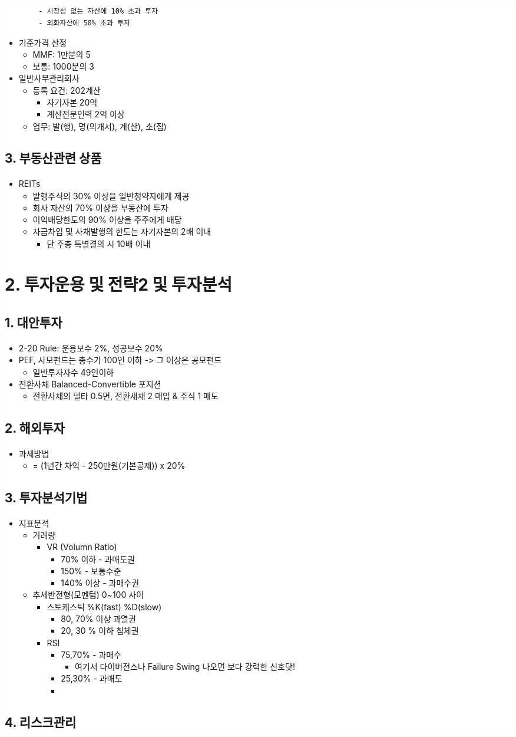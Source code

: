 			- 시장성 없는 자산에 10% 초과 투자
			- 외화자산에 50% 초과 투자

- 기준가격 산정
	- MMF:  1만분의 5
	- 보통:  1000분의 3 
- 일반사무관리회사
	- 등록 요건: 202계산
		- 자기자본 20억
		- 계산전문인력 2억 이상
	- 업무: 발(행), 명(의개서), 계(산), 소(집)
## 3. 부동산관련 상품

- REITs
	- 발행주식의 30% 이상을 일반청약자에게 제공
	- 회사 자산의 70% 이상을 부동산에 투자
	- 이익배당한도의 90% 이상을 주주에게 배당
	- 자금차입 및 사채발행의 한도는 자기자본의 2배 이내
		- 단 주총 특별결의 시 10배 이내


# 2. 투자운용 및 전략2 및 투자분석
## 1. 대안투자
- 2-20 Rule: 운용보수 2%, 성공보수 20%
- PEF, 사모펀드는 총수가 100인 이하 -> 그 이상은 공모펀드
	- 일반투자자수 49인이하
- 전환사채 Balanced-Convertible 포지션
	- 전환사채의 델타 0.5면, 전환새채 2 매입 & 주식 1 매도 
## 2. 해외투자
- 과세방법
	- = (1년간 차익 - 250만원(기본공제)) x 20%
## 3. 투자분석기법
 - 지표분석 
	 - 거래량
		 - VR (Volumn Ratio)
			 - 70% 이하 - 과매도권
			 - 150% - 보통수준
			 - 140% 이상 - 과매수권
	 - 추세반전형(모멘텀) 0~100 사이
		 - 스토캐스틱 %K(fast) %D(slow)
			 - 80, 70% 이상 과열권
			 - 20, 30 % 이하 침체권
		 - RSI
			 - 75,70% - 과매수 
				 - 여기서 다이버전스나 Failure Swing 나오면 보다 강력한 신호닷!
			 - 25,30% - 과매도
			 - 
## 4. 리스크관리
